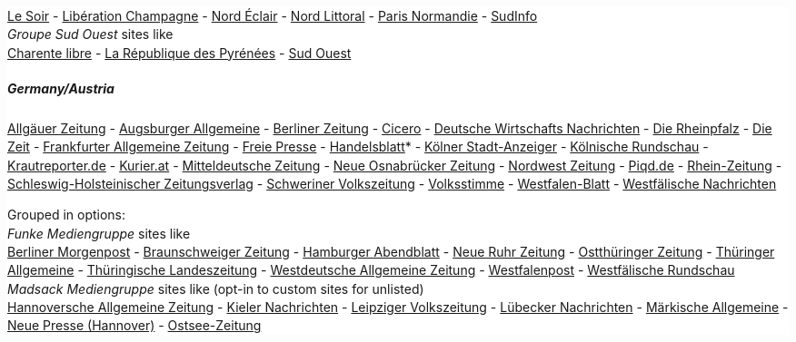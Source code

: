 [Le Soir](https://www.lesoir.be) -
[Libération Champagne](https://www.liberation-champagne.fr) -
[Nord Éclair](https://www.nordeclair.fr) -
[Nord Littoral](https://www.nordlittoral.fr) -
[Paris Normandie](https://www.paris-normandie.fr) -
[SudInfo](https://www.sudinfo.be)\
*Groupe Sud Ouest* sites like\
[Charente libre](https://www.charentelibre.fr) -
[La République des Pyrénées](https://www.larepubliquedespyrenees.fr) -
[Sud Ouest](https://www.sudouest.fr)

##### Germany/Austria
[Allgäuer Zeitung](https://www.allgaeuer-zeitung.de) -
[Augsburger Allgemeine](https://www.augsburger-allgemeine.de) -
[Berliner Zeitung](https://www.berliner-zeitung.de) -
[Cicero](https://www.cicero.de) -
[Deutsche Wirtschafts Nachrichten](https://deutsche-wirtschafts-nachrichten.de) -
[Die Rheinpfalz](https://www.rheinpfalz.de) -
[Die Zeit](https://www.zeit.de) -
[Frankfurter Allgemeine Zeitung](https://www.faz.net) -
[Freie Presse](https://www.freiepresse.de) -
[Handelsblatt](https://www.handelsblatt.com)* -
[Kölner Stadt-Anzeiger](https://www.ksta.de) -
[Kölnische Rundschau](https://www.rundschau-online.de) -
[Krautreporter.de](https://krautreporter.de) -
[Kurier.at](https://kurier.at) -
[Mitteldeutsche Zeitung](https://www.mz.de) -
[Neue Osnabrücker Zeitung](https://www.noz.de]) -
[Nordwest Zeitung](https://www.nwzonline.de) -
[Piqd.de](https://www.piqd.de) -
[Rhein-Zeitung](https://www.rhein-zeitung.de) -
[Schleswig-Holsteinischer Zeitungsverlag](https://www.shz.de) -
[Schweriner Volkszeitung](https://www.svz.de) -
[Volksstimme](https://www.volksstimme.de) -
[Westfalen-Blatt](https://www.westfalen-blatt.de) -
[Westfälische Nachrichten](https://www.wn.de)

Grouped in options:\
*Funke Mediengruppe* sites like\
[Berliner Morgenpost](https://www.morgenpost.de) -
[Braunschweiger Zeitung](https://www.braunschweiger-zeitung.de) -
[Hamburger Abendblatt](https://www.abendblatt.de) -
[Neue Ruhr Zeitung](https://www.nrz.de) -
[Ostthüringer Zeitung](https://www.otz.de) -
[Thüringer Allgemeine](https://www.thueringer-allgemeine.de) -
[Thüringische Landeszeitung](https://www.tlz.de) -
[Westdeutsche Allgemeine Zeitung](https://www.waz.de) -
[Westfalenpost](https://www.wp.de) -
[Westfälische Rundschau](https://www.wr.de)\
*Madsack Mediengruppe* sites like (opt-in to custom sites for unlisted)\
[Hannoversche Allgemeine Zeitung](https://www.haz.de) -
[Kieler Nachrichten](https://www.kn-online.de) -
[Leipziger Volkszeitung](https://www.lvz.de) -
[Lübecker Nachrichten](https://www.ln-online.de) -
[Märkische Allgemeine](https://www.maz-online.de) -
[Neue Presse (Hannover)](https://www.neuepresse.de) -
[Ostsee-Zeitung](https://www.ostsee-zeitung.de)
